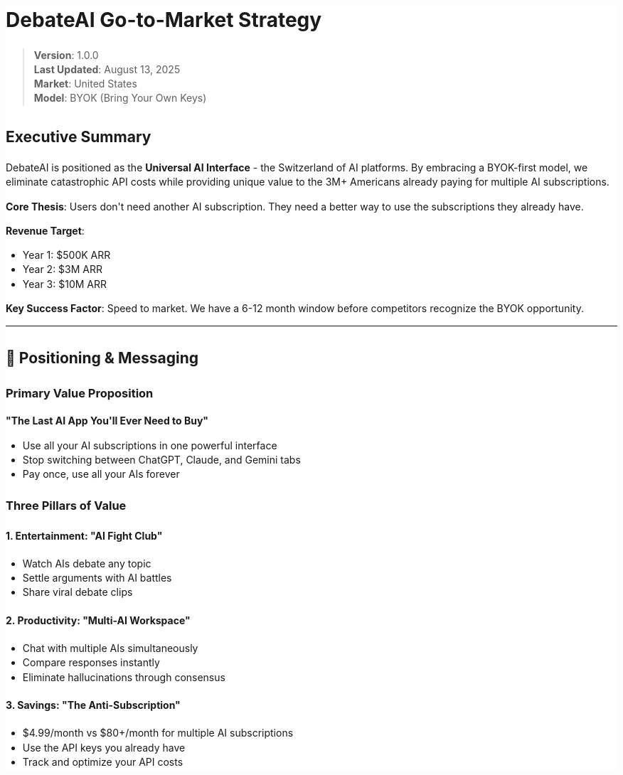 # DebateAI Go-to-Market Strategy

> **Version**: 1.0.0  
> **Last Updated**: August 13, 2025  
> **Market**: United States  
> **Model**: BYOK (Bring Your Own Keys)

## Executive Summary

DebateAI is positioned as the **Universal AI Interface** - the Switzerland of AI platforms. By embracing a BYOK-first model, we eliminate catastrophic API costs while providing unique value to the 3M+ Americans already paying for multiple AI subscriptions.

**Core Thesis**: Users don't need another AI subscription. They need a better way to use the subscriptions they already have.

**Revenue Target**: 
- Year 1: $500K ARR
- Year 2: $3M ARR  
- Year 3: $10M ARR

**Key Success Factor**: Speed to market. We have a 6-12 month window before competitors recognize the BYOK opportunity.

---

## 🎯 Positioning & Messaging

### Primary Value Proposition
**"The Last AI App You'll Ever Need to Buy"**
- Use all your AI subscriptions in one powerful interface
- Stop switching between ChatGPT, Claude, and Gemini tabs
- Pay once, use all your AIs forever

### Three Pillars of Value

#### 1. Entertainment: "AI Fight Club"
- Watch AIs debate any topic
- Settle arguments with AI battles
- Share viral debate clips

#### 2. Productivity: "Multi-AI Workspace"
- Chat with multiple AIs simultaneously
- Compare responses instantly
- Eliminate hallucinations through consensus

#### 3. Savings: "The Anti-Subscription"
- $4.99/month vs $80+/month for multiple AI subscriptions
- Use the API keys you already have
- Track and optimize your API costs
